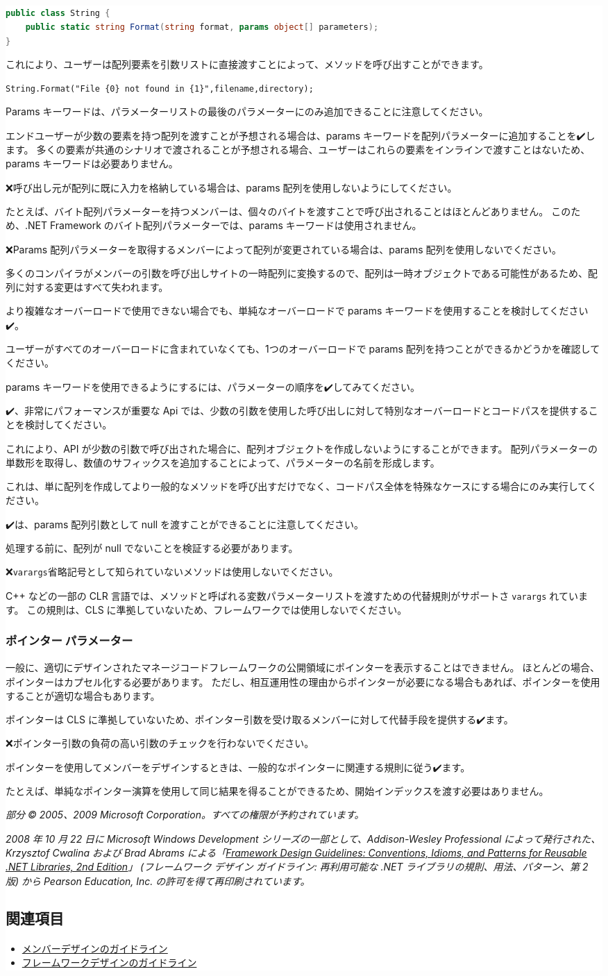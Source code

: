 ```csharp
public class String {
    public static string Format(string format, params object[] parameters);
}
```

 これにより、ユーザーは配列要素を引数リストに直接渡すことによって、メソッドを呼び出すことができます。

 `String.Format("File {0} not found in {1}",filename,directory);`

 Params キーワードは、パラメーターリストの最後のパラメーターにのみ追加できることに注意してください。

 エンドユーザーが少数の要素を持つ配列を渡すことが予想される場合は、params キーワードを配列パラメーターに追加することを✔️します。 多くの要素が共通のシナリオで渡されることが予想される場合、ユーザーはこれらの要素をインラインで渡すことはないため、params キーワードは必要ありません。

 ❌呼び出し元が配列に既に入力を格納している場合は、params 配列を使用しないようにしてください。

 たとえば、バイト配列パラメーターを持つメンバーは、個々のバイトを渡すことで呼び出されることはほとんどありません。 このため、.NET Framework のバイト配列パラメーターでは、params キーワードは使用されません。

 ❌Params 配列パラメーターを取得するメンバーによって配列が変更されている場合は、params 配列を使用しないでください。

 多くのコンパイラがメンバーの引数を呼び出しサイトの一時配列に変換するので、配列は一時オブジェクトである可能性があるため、配列に対する変更はすべて失われます。

 より複雑なオーバーロードで使用できない場合でも、単純なオーバーロードで params キーワードを使用することを検討してください✔️。

 ユーザーがすべてのオーバーロードに含まれていなくても、1つのオーバーロードで params 配列を持つことができるかどうかを確認してください。

 params キーワードを使用できるようにするには、パラメーターの順序を✔️してみてください。

 ✔️、非常にパフォーマンスが重要な Api では、少数の引数を使用した呼び出しに対して特別なオーバーロードとコードパスを提供することを検討してください。

 これにより、API が少数の引数で呼び出された場合に、配列オブジェクトを作成しないようにすることができます。 配列パラメーターの単数形を取得し、数値のサフィックスを追加することによって、パラメーターの名前を形成します。

 これは、単に配列を作成してより一般的なメソッドを呼び出すだけでなく、コードパス全体を特殊なケースにする場合にのみ実行してください。

 ✔️は、params 配列引数として null を渡すことができることに注意してください。

 処理する前に、配列が null でないことを検証する必要があります。

 ❌`varargs`省略記号として知られていないメソッドは使用しないでください。

 C++ などの一部の CLR 言語では、メソッドと呼ばれる変数パラメーターリストを渡すための代替規則がサポートさ `varargs` れています。 この規則は、CLS に準拠していないため、フレームワークでは使用しないでください。

### <a name="pointer-parameters"></a>ポインター パラメーター
 一般に、適切にデザインされたマネージコードフレームワークの公開領域にポインターを表示することはできません。 ほとんどの場合、ポインターはカプセル化する必要があります。 ただし、相互運用性の理由からポインターが必要になる場合もあれば、ポインターを使用することが適切な場合もあります。

 ポインターは CLS に準拠していないため、ポインター引数を受け取るメンバーに対して代替手段を提供する✔️ます。

 ❌ポインター引数の負荷の高い引数のチェックを行わないでください。

 ポインターを使用してメンバーをデザインするときは、一般的なポインターに関連する規則に従う✔️ます。

 たとえば、単純なポインター演算を使用して同じ結果を得ることができるため、開始インデックスを渡す必要はありません。

 *部分 &copy; 2005、2009 Microsoft Corporation。すべての権限が予約されています。*

 *2008 年 10 月 22 日に Microsoft Windows Development シリーズの一部として、Addison-Wesley Professional によって発行された、Krzysztof Cwalina および Brad Abrams による「[Framework Design Guidelines: Conventions, Idioms, and Patterns for Reusable .NET Libraries, 2nd Edition](https://www.informit.com/store/framework-design-guidelines-conventions-idioms-and-9780321545619)」 (フレームワーク デザイン ガイドライン: 再利用可能な .NET ライブラリの規則、用法、パターン、第 2 版) から Pearson Education, Inc. の許可を得て再印刷されています。*

## <a name="see-also"></a>関連項目

- [メンバーデザインのガイドライン](member.md)
- [フレームワークデザインのガイドライン](index.md)
